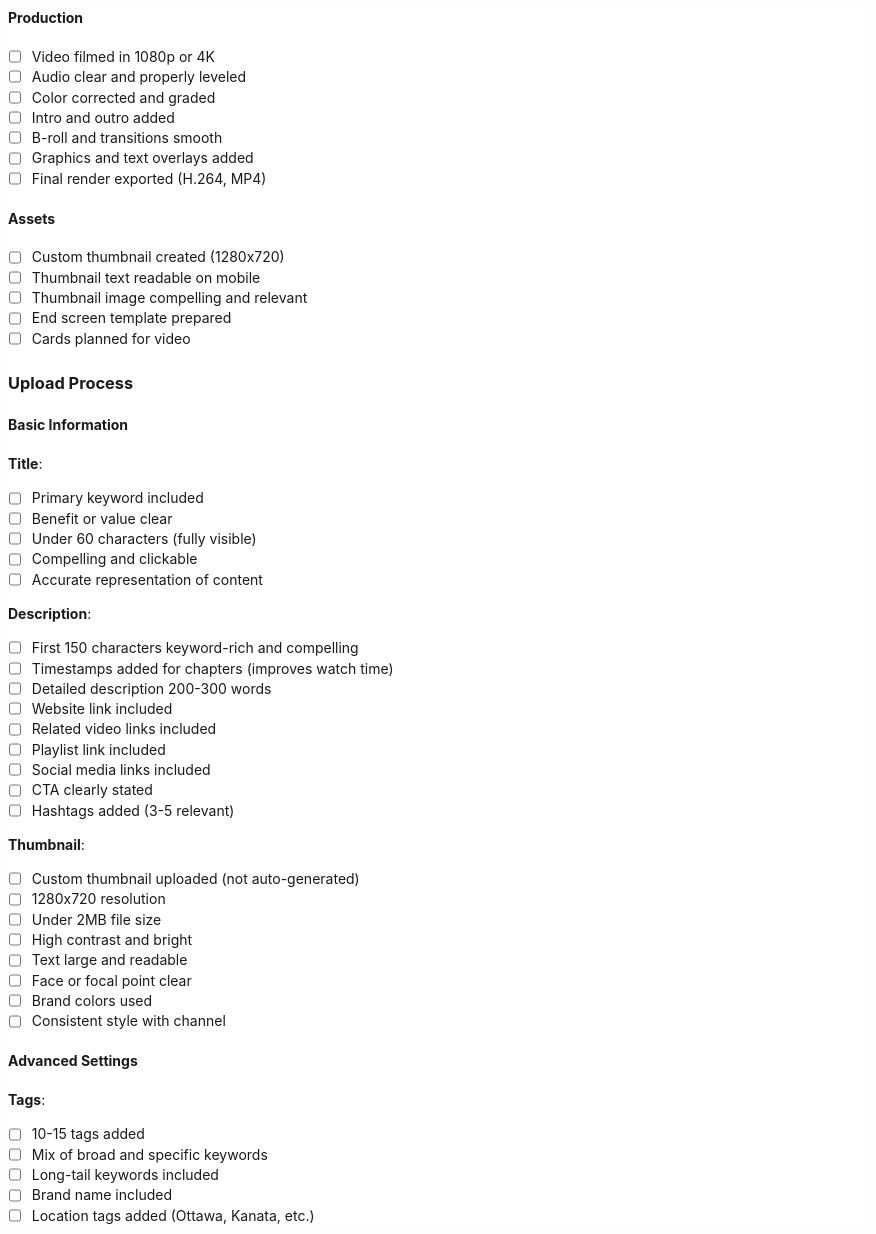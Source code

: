 #### Production
- [ ] Video filmed in 1080p or 4K
- [ ] Audio clear and properly leveled
- [ ] Color corrected and graded
- [ ] Intro and outro added
- [ ] B-roll and transitions smooth
- [ ] Graphics and text overlays added
- [ ] Final render exported (H.264, MP4)

#### Assets
- [ ] Custom thumbnail created (1280x720)
- [ ] Thumbnail text readable on mobile
- [ ] Thumbnail image compelling and relevant
- [ ] End screen template prepared
- [ ] Cards planned for video

### Upload Process

#### Basic Information

**Title**:
- [ ] Primary keyword included
- [ ] Benefit or value clear
- [ ] Under 60 characters (fully visible)
- [ ] Compelling and clickable
- [ ] Accurate representation of content

**Description**:
- [ ] First 150 characters keyword-rich and compelling
- [ ] Timestamps added for chapters (improves watch time)
- [ ] Detailed description 200-300 words
- [ ] Website link included
- [ ] Related video links included
- [ ] Playlist link included
- [ ] Social media links included
- [ ] CTA clearly stated
- [ ] Hashtags added (3-5 relevant)

**Thumbnail**:
- [ ] Custom thumbnail uploaded (not auto-generated)
- [ ] 1280x720 resolution
- [ ] Under 2MB file size
- [ ] High contrast and bright
- [ ] Text large and readable
- [ ] Face or focal point clear
- [ ] Brand colors used
- [ ] Consistent style with channel

#### Advanced Settings

**Tags**:
- [ ] 10-15 tags added
- [ ] Mix of broad and specific keywords
- [ ] Long-tail keywords included
- [ ] Brand name included
- [ ] Location tags added (Ottawa, Kanata, etc.)

